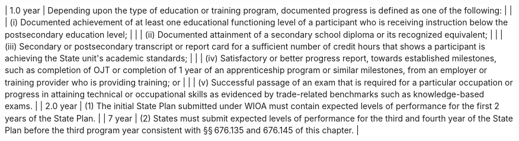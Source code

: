 | 1.0 year   | Depending upon the type of education or training program, documented progress is defined as one of the following:                                                                                                                                                                                                                                                                                                                                                                                                                                                                                                                                                                                |
|            |             (i) Documented achievement of at least one educational functioning level of a participant who is receiving instruction below the postsecondary education level;                                                                                                                                                                                                                                                                                                                                                                                                                                                                                                                      |
|            |             (ii) Documented attainment of a secondary school diploma or its recognized equivalent;                                                                                                                                                                                                                                                                                                                                                                                                                                                                                                                                                                                               |
|            |             (iii) Secondary or postsecondary transcript or report card for a sufficient number of credit hours that shows a participant is achieving the State unit's academic standards;                                                                                                                                                                                                                                                                                                                                                                                                                                                                                                        |
|            |             (iv) Satisfactory or better progress report, towards established milestones, such as completion of OJT or completion of 1 year of an apprenticeship program or similar milestones, from an employer or training provider who is providing training; or                                                                                                                                                                                                                                                                                                                                                                                                                               |
|            |             (v) Successful passage of an exam that is required for a particular occupation or progress in attaining technical or occupational skills as evidenced by trade-related benchmarks such as knowledge-based exams.                                                                                                                                                                                                                                                                                                                                                                                                                                                                     |
| 2.0 year   | (1) The initial State Plan submitted under WIOA must contain expected levels of performance for the first 2 years of the State Plan.                                                                                                                                                                                                                                                                                                                                                                                                                                                                                                                                                             |
| 7 year     | (2) States must submit expected levels of performance for the third and fourth year of the State Plan before the third program year consistent with &#167;&#167;&#8201;676.135 and 676.145 of this chapter.                                                                                                                                                                                                                                                                                                                                                                                                                                                                                      |
